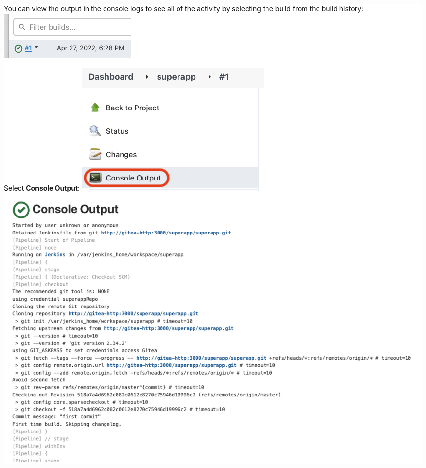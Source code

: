 You can view the output in the console logs to see all of the activity by selecting the build from the build history:
![Jenkins job 1](./img/jenkinsJob1.png "Jenkins job 1")

Select **Console Output**:
![Jenkins console output 1](./img/jenkinsConsoleOutput1.png "Jenkins console output 1")
![Jenkins console output 2](./img/jenkinsConsoleOutput2.png "Jenkins console output 2")
